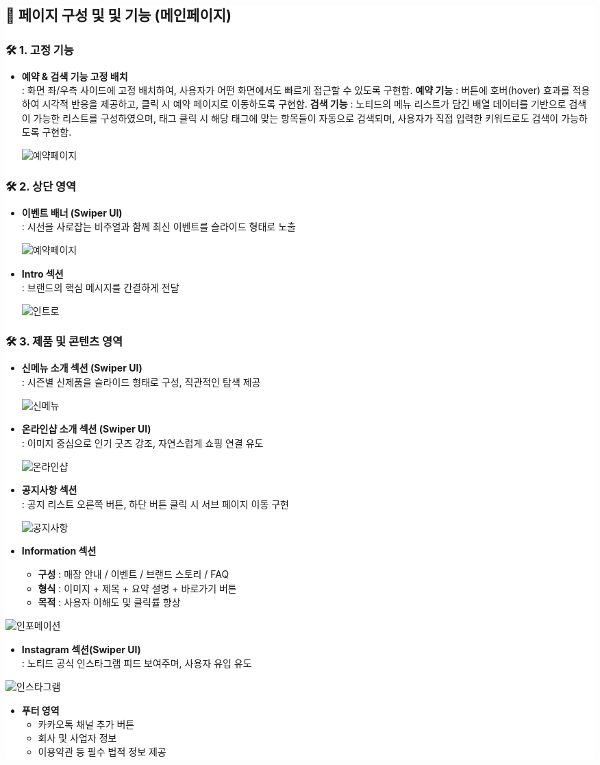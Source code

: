 ## 📌 페이지 구성 및 및 기능 (메인페이지)

### 🛠 1. 고정 기능
- **예약 & 검색 기능 고정 배치**  
  : 화면 좌/우측 사이드에 고정 배치하여, 사용자가 어떤 화면에서도 빠르게 접근할 수 있도록 구현함.
  **예약 기능** : 버튼에 호버(hover) 효과를 적용하여 시각적 반응을 제공하고, 클릭 시 예약 페이지로 이동하도록 구현함.
  **검색 기능** : 노티드의 메뉴 리스트가 담긴 배열 데이터를 기반으로 검색이 가능한 리스트를 구성하였으며, 태그 클릭 시 해당 태그에 맞는 항목들이 자동으로 검색되며, 사용자가 직접 입력한 키워드로도 검색이 가능하도록 구현함.
  
  <img src="https://github.com/ham-49/Knotted/blob/main/Readme/노티드-메인비주얼, 검색기능.gif?raw=true" alt="예약페이지" width="700">

### 🛠 2. 상단 영역
- **이벤트 배너 (Swiper UI)**  
  : 시선을 사로잡는 비주얼과 함께 최신 이벤트를 슬라이드 형태로 노출
  
  <img src="https://github.com/ham-49/Knotted/blob/main/Readme/노티드-메인비주얼, 검색기능.gif?raw=true" alt="예약페이지" width="700">
  
- **Intro 섹션**  
  : 브랜드의 핵심 메시지를 간결하게 전달
  
  <img src="https://github.com/ham-49/Knotted/blob/main/Readme/노티드-뉴메뉴.gif?raw=true" alt="인트로" width="700">
### 🛠 3. 제품 및 콘텐츠 영역
- **신메뉴 소개 섹션 (Swiper UI)**  
  : 시즌별 신제품을 슬라이드 형태로 구성, 직관적인 탐색 제공
  
  <img src="https://github.com/ham-49/Knotted/blob/main/Readme/노티드-뉴메뉴.gif?raw=true" alt="신메뉴" width="700">
- **온라인샵 소개 섹션 (Swiper UI)**  
  : 이미지 중심으로 인기 굿즈 강조, 자연스럽게 쇼핑 연결 유도
  
  <img src="https://github.com/ham-49/Knotted/blob/main/Readme/노티드-온라인샵.gif?raw=true" alt="온라인샵" width="700">
- **공지사항 섹션**  
  : 공지 리스트 오른쪽 버튼, 하단 버튼 클릭 시 서브 페이지 이동 구현

  <img src="https://github.com/ham-49/Knotted/blob/main/Readme/노티드-공지사항.gif?raw=true" alt="공지사항" width="700">
- **Information 섹션**  
  - **구성** : 매장 안내 / 이벤트 / 브랜드 스토리 / FAQ  
  - **형식** : 이미지 + 제목 + 요약 설명 + 바로가기 버튼  
  - **목적** : 사용자 이해도 및 클릭률 향상

<img src="https://github.com/user-attachments/assets/05123dfa-2e27-40e1-85ca-a0b9d0d7a815" alt="인포메이션" width="700">

- **Instagram 섹션(Swiper UI)**  
  : 노티드 공식 인스타그램 피드 보여주며, 사용자 유입 유도

<img src="https://github.com/user-attachments/assets/a52d72d1-6923-405f-a6a6-180d754e4ff5" alt="인스타그램" width="700">

- **푸터 영역**  
  - 카카오톡 채널 추가 버튼  
  - 회사 및 사업자 정보  
  - 이용약관 등 필수 법적 정보 제공
